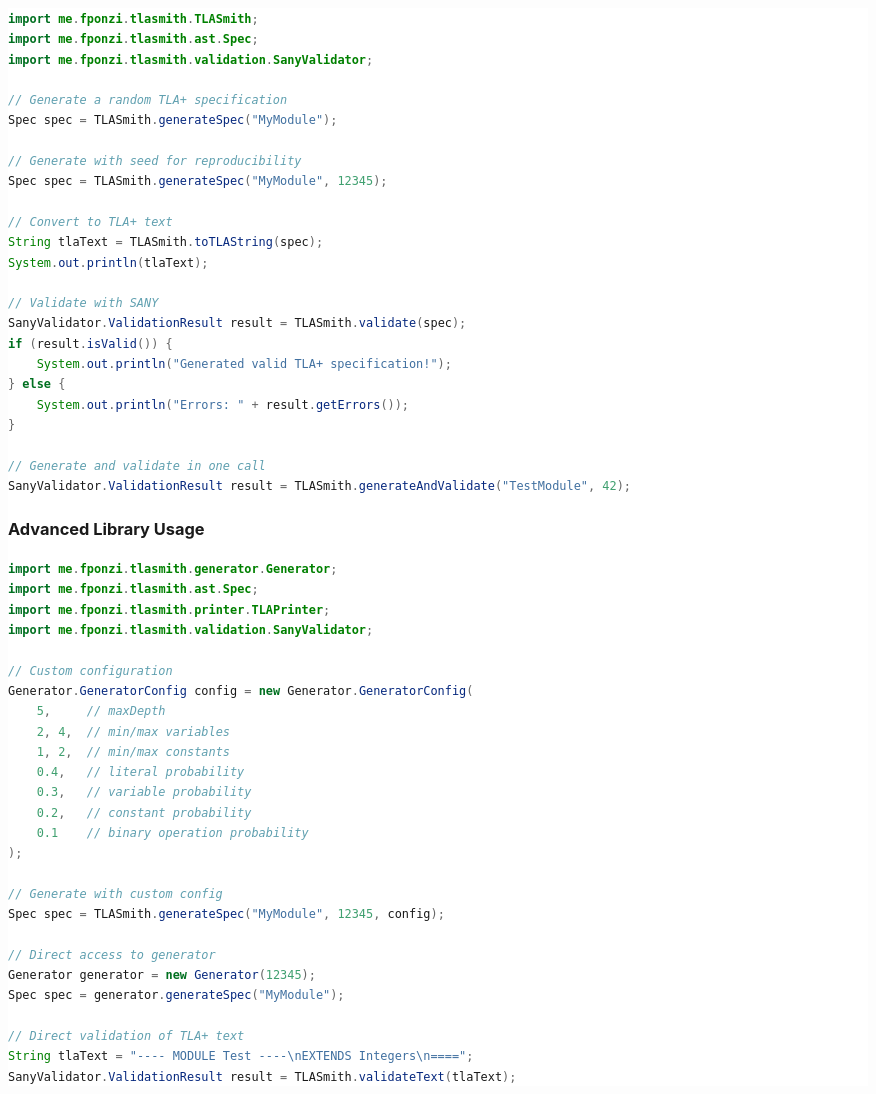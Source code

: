 ```java
import me.fponzi.tlasmith.TLASmith;
import me.fponzi.tlasmith.ast.Spec;
import me.fponzi.tlasmith.validation.SanyValidator;

// Generate a random TLA+ specification
Spec spec = TLASmith.generateSpec("MyModule");

// Generate with seed for reproducibility
Spec spec = TLASmith.generateSpec("MyModule", 12345);

// Convert to TLA+ text
String tlaText = TLASmith.toTLAString(spec);
System.out.println(tlaText);

// Validate with SANY
SanyValidator.ValidationResult result = TLASmith.validate(spec);
if (result.isValid()) {
    System.out.println("Generated valid TLA+ specification!");
} else {
    System.out.println("Errors: " + result.getErrors());
}

// Generate and validate in one call
SanyValidator.ValidationResult result = TLASmith.generateAndValidate("TestModule", 42);
```

### Advanced Library Usage

```java
import me.fponzi.tlasmith.generator.Generator;
import me.fponzi.tlasmith.ast.Spec;
import me.fponzi.tlasmith.printer.TLAPrinter;
import me.fponzi.tlasmith.validation.SanyValidator;

// Custom configuration
Generator.GeneratorConfig config = new Generator.GeneratorConfig(
    5,     // maxDepth
    2, 4,  // min/max variables
    1, 2,  // min/max constants
    0.4,   // literal probability
    0.3,   // variable probability
    0.2,   // constant probability
    0.1    // binary operation probability
);

// Generate with custom config
Spec spec = TLASmith.generateSpec("MyModule", 12345, config);

// Direct access to generator
Generator generator = new Generator(12345);
Spec spec = generator.generateSpec("MyModule");

// Direct validation of TLA+ text
String tlaText = "---- MODULE Test ----\nEXTENDS Integers\n====";
SanyValidator.ValidationResult result = TLASmith.validateText(tlaText);
```
